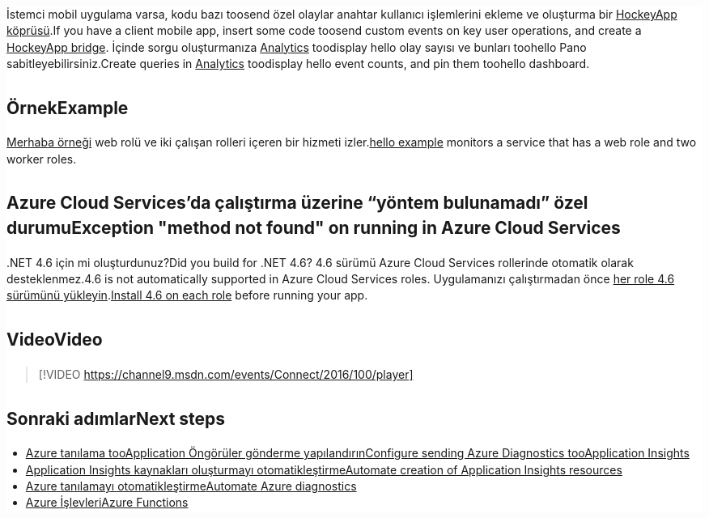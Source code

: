 <span data-ttu-id="3837d-267">İstemci mobil uygulama varsa, kodu bazı toosend özel olaylar anahtar kullanıcı işlemlerini ekleme ve oluşturma bir [HockeyApp köprüsü](app-insights-hockeyapp-bridge-app.md).</span><span class="sxs-lookup"><span data-stu-id="3837d-267">If you have a client mobile app, insert some code toosend custom events on key user operations, and create a [HockeyApp bridge](app-insights-hockeyapp-bridge-app.md).</span></span> <span data-ttu-id="3837d-268">İçinde sorgu oluşturmanıza [Analytics](app-insights-analytics.md) toodisplay hello olay sayısı ve bunları toohello Pano sabitleyebilirsiniz.</span><span class="sxs-lookup"><span data-stu-id="3837d-268">Create queries in [Analytics](app-insights-analytics.md) toodisplay hello event counts, and pin them toohello dashboard.</span></span>

## <a name="example"></a><span data-ttu-id="3837d-269">Örnek</span><span class="sxs-lookup"><span data-stu-id="3837d-269">Example</span></span>
<span data-ttu-id="3837d-270">[Merhaba örneği](https://github.com/Microsoft/ApplicationInsights-Home/tree/master/Samples/AzureEmailService) web rolü ve iki çalışan rolleri içeren bir hizmeti izler.</span><span class="sxs-lookup"><span data-stu-id="3837d-270">[hello example](https://github.com/Microsoft/ApplicationInsights-Home/tree/master/Samples/AzureEmailService) monitors a service that has a web role and two worker roles.</span></span>

## <a name="exception-method-not-found-on-running-in-azure-cloud-services"></a><span data-ttu-id="3837d-271">Azure Cloud Services’da çalıştırma üzerine “yöntem bulunamadı” özel durumu</span><span class="sxs-lookup"><span data-stu-id="3837d-271">Exception "method not found" on running in Azure Cloud Services</span></span>
<span data-ttu-id="3837d-272">.NET 4.6 için mi oluşturdunuz?</span><span class="sxs-lookup"><span data-stu-id="3837d-272">Did you build for .NET 4.6?</span></span> <span data-ttu-id="3837d-273">4.6 sürümü Azure Cloud Services rollerinde otomatik olarak desteklenmez.</span><span class="sxs-lookup"><span data-stu-id="3837d-273">4.6 is not automatically supported in Azure Cloud Services roles.</span></span> <span data-ttu-id="3837d-274">Uygulamanızı çalıştırmadan önce [her role 4.6 sürümünü yükleyin](../cloud-services/cloud-services-dotnet-install-dotnet.md).</span><span class="sxs-lookup"><span data-stu-id="3837d-274">[Install 4.6 on each role](../cloud-services/cloud-services-dotnet-install-dotnet.md) before running your app.</span></span>

## <a name="video"></a><span data-ttu-id="3837d-275">Video</span><span class="sxs-lookup"><span data-stu-id="3837d-275">Video</span></span>

> [!VIDEO https://channel9.msdn.com/events/Connect/2016/100/player]

## <a name="next-steps"></a><span data-ttu-id="3837d-276">Sonraki adımlar</span><span class="sxs-lookup"><span data-stu-id="3837d-276">Next steps</span></span>
* [<span data-ttu-id="3837d-277">Azure tanılama tooApplication Öngörüler gönderme yapılandırın</span><span class="sxs-lookup"><span data-stu-id="3837d-277">Configure sending Azure Diagnostics tooApplication Insights</span></span>](app-insights-azure-diagnostics.md)
* [<span data-ttu-id="3837d-278">Application Insights kaynakları oluşturmayı otomatikleştirme</span><span class="sxs-lookup"><span data-stu-id="3837d-278">Automate creation of Application Insights resources</span></span>](app-insights-powershell.md)
* [<span data-ttu-id="3837d-279">Azure tanılamayı otomatikleştirme</span><span class="sxs-lookup"><span data-stu-id="3837d-279">Automate Azure diagnostics</span></span>](app-insights-powershell-azure-diagnostics.md)
* [<span data-ttu-id="3837d-280">Azure İşlevleri</span><span class="sxs-lookup"><span data-stu-id="3837d-280">Azure Functions</span></span>](https://github.com/christopheranderson/azure-functions-app-insights-sample)


[api]: app-insights-api-custom-events-metrics.md
[availability]: app-insights-monitor-web-app-availability.md
[azure]: app-insights-azure.md
[client]: app-insights-javascript.md
[diagnostic]: app-insights-diagnostic-search.md
[netlogs]: app-insights-asp-net-trace-logs.md
[portal]: http://portal.azure.com/
[qna]: app-insights-troubleshoot-faq.md
[redfield]: app-insights-monitor-performance-live-website-now.md
[start]: app-insights-overview.md 